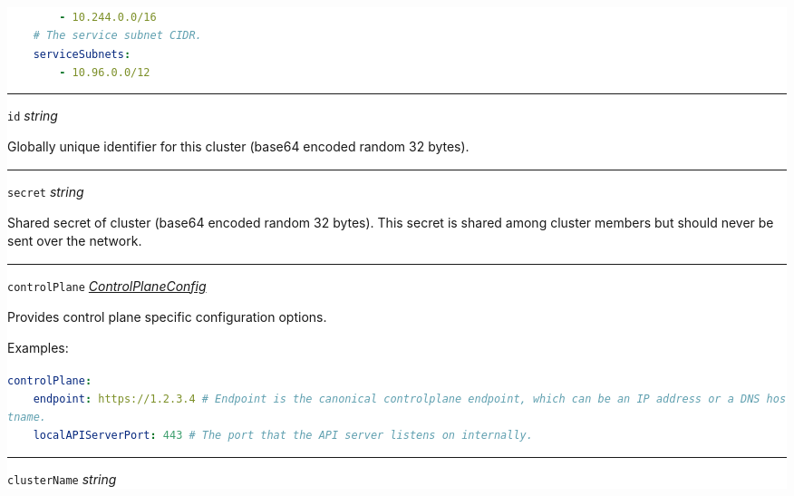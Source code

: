 ``` yaml
        - 10.244.0.0/16
    # The service subnet CIDR.
    serviceSubnets:
        - 10.96.0.0/12
```

<hr />

<div class="dd">

<code>id</code>  <i>string</i>

</div>
<div class="dt">

Globally unique identifier for this cluster (base64 encoded random 32 bytes).

</div>

<hr />
<div class="dd">

<code>secret</code>  <i>string</i>

</div>
<div class="dt">

Shared secret of cluster (base64 encoded random 32 bytes).
This secret is shared among cluster members but should never be sent over the network.

</div>

<hr />
<div class="dd">

<code>controlPlane</code>  <i><a href="#controlplaneconfig">ControlPlaneConfig</a></i>

</div>
<div class="dt">

Provides control plane specific configuration options.



Examples:


``` yaml
controlPlane:
    endpoint: https://1.2.3.4 # Endpoint is the canonical controlplane endpoint, which can be an IP address or a DNS hostname.
    localAPIServerPort: 443 # The port that the API server listens on internally.
```


</div>

<hr />
<div class="dd">

<code>clusterName</code>  <i>string</i>
